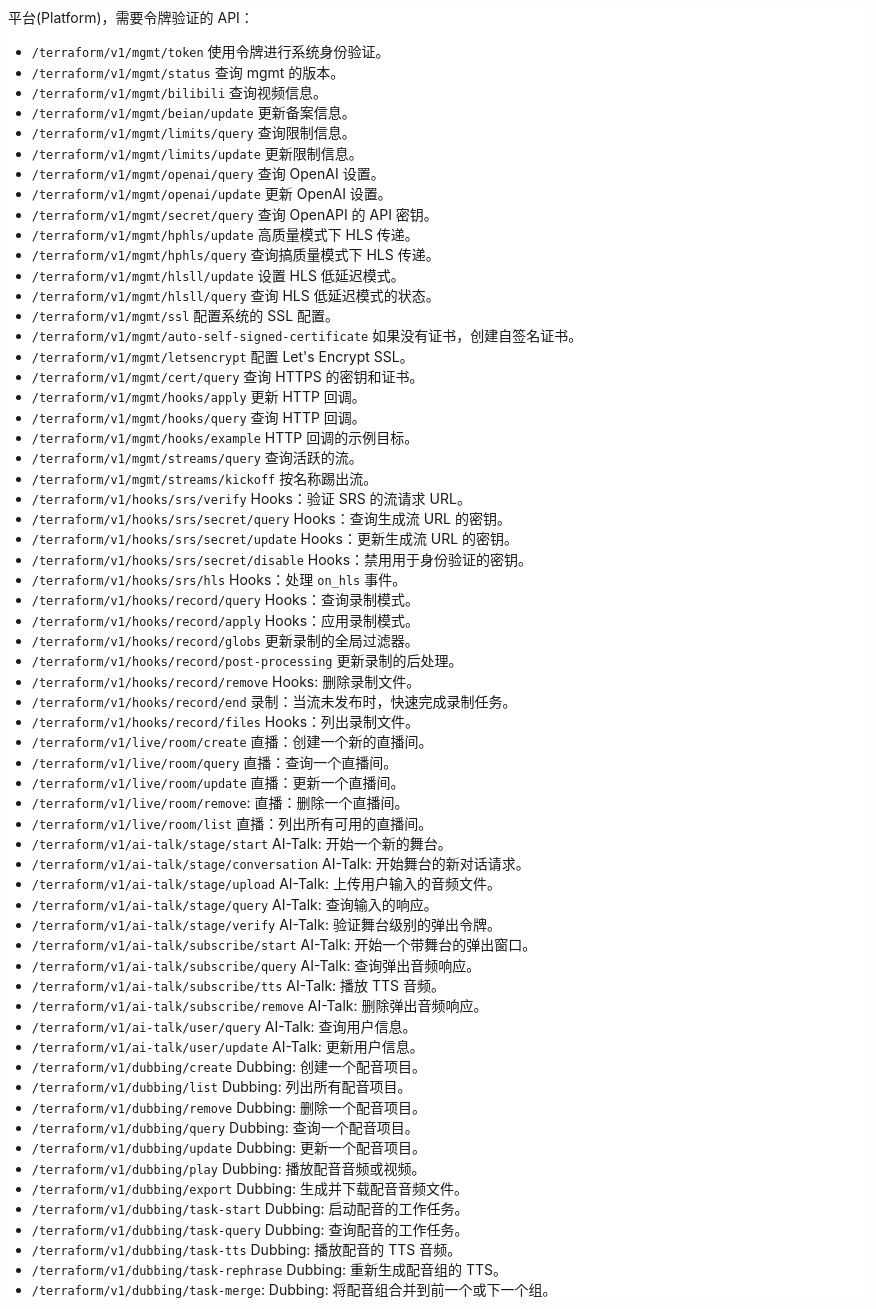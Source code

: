 平台(Platform)，需要令牌验证的 API：

* `/terraform/v1/mgmt/token` 使用令牌进行系统身份验证。
* `/terraform/v1/mgmt/status` 查询 mgmt 的版本。
* `/terraform/v1/mgmt/bilibili` 查询视频信息。
* `/terraform/v1/mgmt/beian/update` 更新备案信息。
* `/terraform/v1/mgmt/limits/query` 查询限制信息。
* `/terraform/v1/mgmt/limits/update` 更新限制信息。
* `/terraform/v1/mgmt/openai/query` 查询 OpenAI 设置。
* `/terraform/v1/mgmt/openai/update` 更新 OpenAI 设置。
* `/terraform/v1/mgmt/secret/query` 查询 OpenAPI 的 API 密钥。
* `/terraform/v1/mgmt/hphls/update` 高质量模式下 HLS 传递。
* `/terraform/v1/mgmt/hphls/query` 查询搞质量模式下 HLS 传递。
* `/terraform/v1/mgmt/hlsll/update` 设置 HLS 低延迟模式。
* `/terraform/v1/mgmt/hlsll/query` 查询 HLS 低延迟模式的状态。
* `/terraform/v1/mgmt/ssl` 配置系统的 SSL 配置。
* `/terraform/v1/mgmt/auto-self-signed-certificate` 如果没有证书，创建自签名证书。
* `/terraform/v1/mgmt/letsencrypt` 配置 Let's Encrypt SSL。
* `/terraform/v1/mgmt/cert/query` 查询 HTTPS 的密钥和证书。
* `/terraform/v1/mgmt/hooks/apply` 更新 HTTP 回调。
* `/terraform/v1/mgmt/hooks/query` 查询 HTTP 回调。
* `/terraform/v1/mgmt/hooks/example` HTTP 回调的示例目标。
* `/terraform/v1/mgmt/streams/query` 查询活跃的流。
* `/terraform/v1/mgmt/streams/kickoff` 按名称踢出流。
* `/terraform/v1/hooks/srs/verify` Hooks：验证 SRS 的流请求 URL。
* `/terraform/v1/hooks/srs/secret/query` Hooks：查询生成流 URL 的密钥。
* `/terraform/v1/hooks/srs/secret/update` Hooks：更新生成流 URL 的密钥。
* `/terraform/v1/hooks/srs/secret/disable` Hooks：禁用用于身份验证的密钥。
* `/terraform/v1/hooks/srs/hls` Hooks：处理 `on_hls` 事件。
* `/terraform/v1/hooks/record/query` Hooks：查询录制模式。
* `/terraform/v1/hooks/record/apply` Hooks：应用录制模式。
* `/terraform/v1/hooks/record/globs` 更新录制的全局过滤器。
* `/terraform/v1/hooks/record/post-processing` 更新录制的后处理。
* `/terraform/v1/hooks/record/remove` Hooks: 删除录制文件。
* `/terraform/v1/hooks/record/end` 录制：当流未发布时，快速完成录制任务。
* `/terraform/v1/hooks/record/files` Hooks：列出录制文件。
* `/terraform/v1/live/room/create` 直播：创建一个新的直播间。
* `/terraform/v1/live/room/query` 直播：查询一个直播间。
* `/terraform/v1/live/room/update` 直播：更新一个直播间。
* `/terraform/v1/live/room/remove`: 直播：删除一个直播间。
* `/terraform/v1/live/room/list` 直播：列出所有可用的直播间。
* `/terraform/v1/ai-talk/stage/start` AI-Talk: 开始一个新的舞台。
* `/terraform/v1/ai-talk/stage/conversation` AI-Talk: 开始舞台的新对话请求。
* `/terraform/v1/ai-talk/stage/upload` AI-Talk: 上传用户输入的音频文件。
* `/terraform/v1/ai-talk/stage/query` AI-Talk: 查询输入的响应。
* `/terraform/v1/ai-talk/stage/verify` AI-Talk: 验证舞台级别的弹出令牌。
* `/terraform/v1/ai-talk/subscribe/start` AI-Talk: 开始一个带舞台的弹出窗口。
* `/terraform/v1/ai-talk/subscribe/query` AI-Talk: 查询弹出音频响应。
* `/terraform/v1/ai-talk/subscribe/tts` AI-Talk: 播放 TTS 音频。
* `/terraform/v1/ai-talk/subscribe/remove` AI-Talk: 删除弹出音频响应。
* `/terraform/v1/ai-talk/user/query` AI-Talk: 查询用户信息。
* `/terraform/v1/ai-talk/user/update` AI-Talk: 更新用户信息。
* `/terraform/v1/dubbing/create` Dubbing: 创建一个配音项目。
* `/terraform/v1/dubbing/list` Dubbing: 列出所有配音项目。
* `/terraform/v1/dubbing/remove` Dubbing: 删除一个配音项目。
* `/terraform/v1/dubbing/query` Dubbing: 查询一个配音项目。
* `/terraform/v1/dubbing/update` Dubbing: 更新一个配音项目。
* `/terraform/v1/dubbing/play` Dubbing: 播放配音音频或视频。
* `/terraform/v1/dubbing/export` Dubbing: 生成并下载配音音频文件。
* `/terraform/v1/dubbing/task-start` Dubbing: 启动配音的工作任务。
* `/terraform/v1/dubbing/task-query` Dubbing: 查询配音的工作任务。
* `/terraform/v1/dubbing/task-tts` Dubbing: 播放配音的 TTS 音频。
* `/terraform/v1/dubbing/task-rephrase` Dubbing: 重新生成配音组的 TTS。
* `/terraform/v1/dubbing/task-merge`: Dubbing: 将配音组合并到前一个或下一个组。